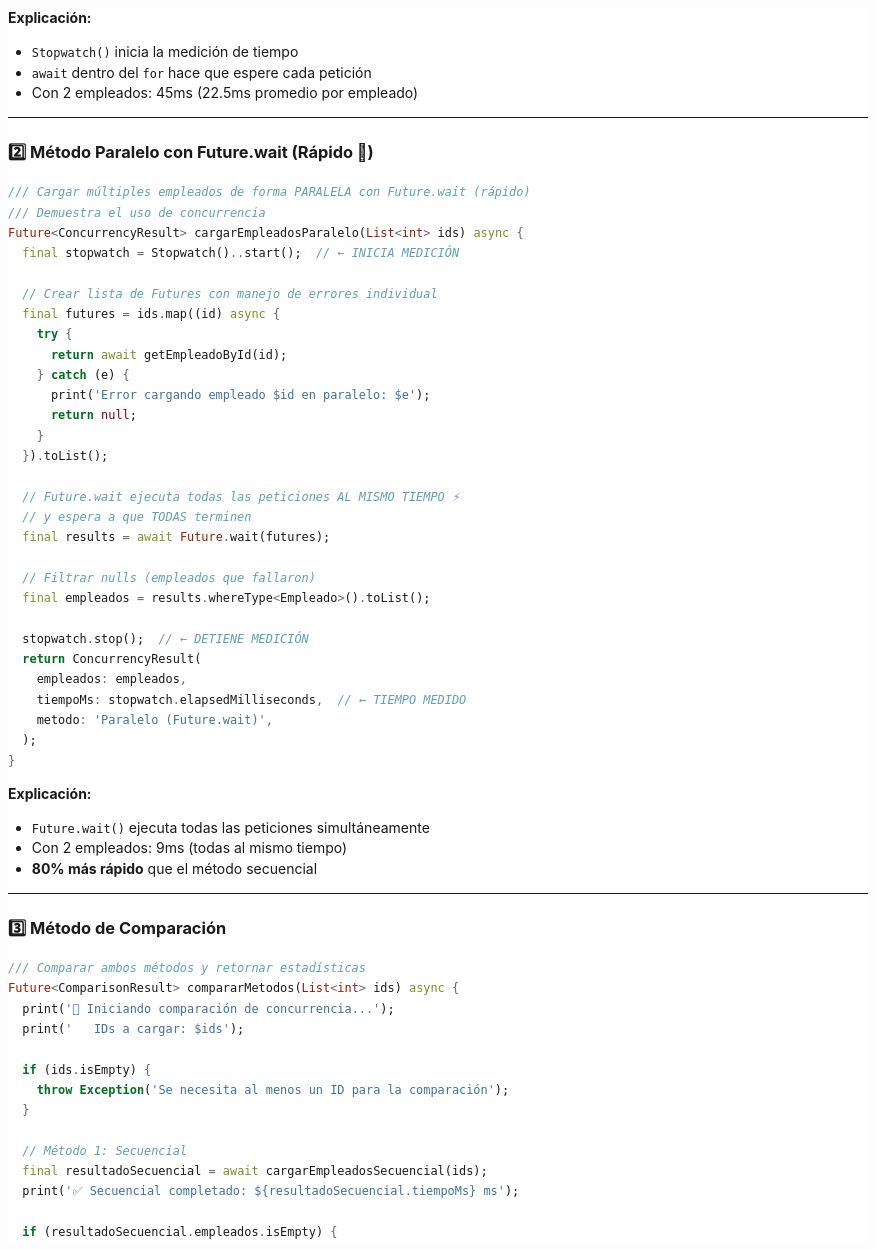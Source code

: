 **Explicación:**
- `Stopwatch()` inicia la medición de tiempo
- `await` dentro del `for` hace que espere cada petición
- Con 2 empleados: 45ms (22.5ms promedio por empleado)

---

### 2️⃣ Método Paralelo con Future.wait (Rápido 🚀)

```dart
/// Cargar múltiples empleados de forma PARALELA con Future.wait (rápido)
/// Demuestra el uso de concurrencia
Future<ConcurrencyResult> cargarEmpleadosParalelo(List<int> ids) async {
  final stopwatch = Stopwatch()..start();  // ← INICIA MEDICIÓN

  // Crear lista de Futures con manejo de errores individual
  final futures = ids.map((id) async {
    try {
      return await getEmpleadoById(id);
    } catch (e) {
      print('Error cargando empleado $id en paralelo: $e');
      return null;
    }
  }).toList();

  // Future.wait ejecuta todas las peticiones AL MISMO TIEMPO ⚡
  // y espera a que TODAS terminen
  final results = await Future.wait(futures);
  
  // Filtrar nulls (empleados que fallaron)
  final empleados = results.whereType<Empleado>().toList();

  stopwatch.stop();  // ← DETIENE MEDICIÓN
  return ConcurrencyResult(
    empleados: empleados,
    tiempoMs: stopwatch.elapsedMilliseconds,  // ← TIEMPO MEDIDO
    metodo: 'Paralelo (Future.wait)',
  );
}
```

**Explicación:**
- `Future.wait()` ejecuta todas las peticiones simultáneamente
- Con 2 empleados: 9ms (todas al mismo tiempo)
- **80% más rápido** que el método secuencial

---

### 3️⃣ Método de Comparación

```dart
/// Comparar ambos métodos y retornar estadísticas
Future<ComparisonResult> compararMetodos(List<int> ids) async {
  print('🔄 Iniciando comparación de concurrencia...');
  print('   IDs a cargar: $ids');

  if (ids.isEmpty) {
    throw Exception('Se necesita al menos un ID para la comparación');
  }

  // Método 1: Secuencial
  final resultadoSecuencial = await cargarEmpleadosSecuencial(ids);
  print('✅ Secuencial completado: ${resultadoSecuencial.tiempoMs} ms');

  if (resultadoSecuencial.empleados.isEmpty) {
```
